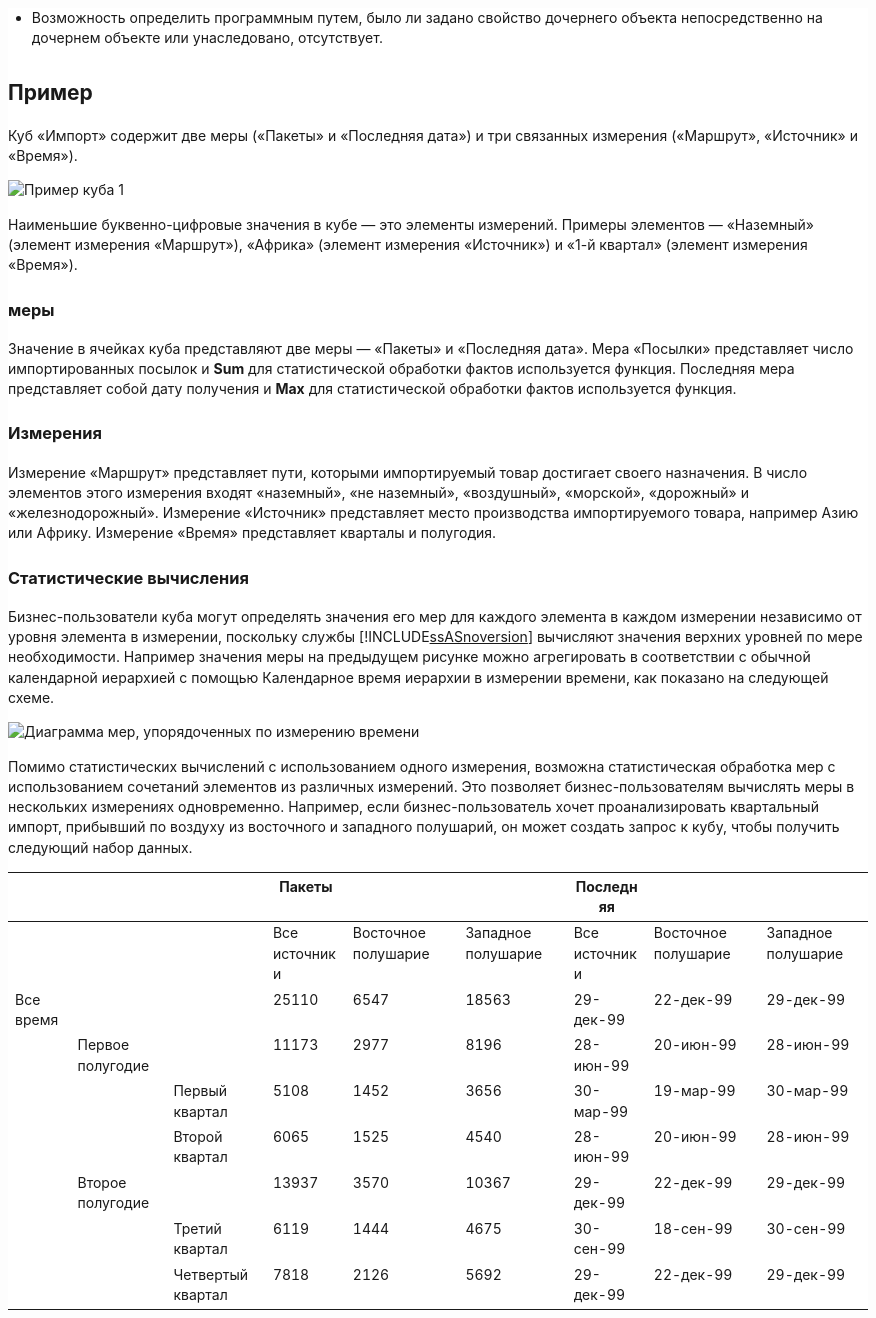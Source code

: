 -   Возможность определить программным путем, было ли задано свойство дочернего объекта непосредственно на дочернем объекте или унаследовано, отсутствует.  
  
## <a name="example"></a>Пример  
 Куб «Импорт» содержит две меры («Пакеты» и «Последняя дата») и три связанных измерения («Маршрут», «Источник» и «Время»).  
  
 ![Пример куба 1](../../../analysis-services/multidimensional-models/olap-logical/media/cubeintro1.gif "пример куба 1")  
  
 Наименьшие буквенно-цифровые значения в кубе — это элементы измерений. Примеры элементов — «Наземный» (элемент измерения «Маршрут»), «Африка» (элемент измерения «Источник») и «1-й квартал» (элемент измерения «Время»).  
  
### <a name="measures"></a>меры  
 Значение в ячейках куба представляют две меры — «Пакеты» и «Последняя дата». Мера «Посылки» представляет число импортированных посылок и **Sum** для статистической обработки фактов используется функция. Последняя мера представляет собой дату получения и **Max** для статистической обработки фактов используется функция.  
  
### <a name="dimensions"></a>Измерения  
 Измерение «Маршрут» представляет пути, которыми импортируемый товар достигает своего назначения. В число элементов этого измерения входят «наземный», «не наземный», «воздушный», «морской», «дорожный» и «железнодорожный». Измерение «Источник» представляет место производства импортируемого товара, например Азию или Африку. Измерение «Время» представляет кварталы и полугодия.  
  
### <a name="aggregates"></a>Статистические вычисления  
 Бизнес-пользователи куба могут определять значения его мер для каждого элемента в каждом измерении независимо от уровня элемента в измерении, поскольку службы [!INCLUDE[ssASnoversion](../../../includes/ssasnoversion-md.md)] вычисляют значения верхних уровней по мере необходимости. Например значения меры на предыдущем рисунке можно агрегировать в соответствии с обычной календарной иерархией с помощью Календарное время иерархии в измерении времени, как показано на следующей схеме.  
  
 ![Диаграмма мер, упорядоченных по измерению времени](../../../analysis-services/multidimensional-models/olap-logical/media/cubeintro2.gif "Диаграмма мер, упорядоченных по измерению времени")  
  
 Помимо статистических вычислений с использованием одного измерения, возможна статистическая обработка мер с использованием сочетаний элементов из различных измерений. Это позволяет бизнес-пользователям вычислять меры в нескольких измерениях одновременно. Например, если бизнес-пользователь хочет проанализировать квартальный импорт, прибывший по воздуху из восточного и западного полушарий, он может создать запрос к кубу, чтобы получить следующий набор данных.  
  
||||Пакеты|||Последняя|||  
|-|-|-|--------------|-|-|----------|-|-|  
||||Все источники|Восточное полушарие|Западное полушарие|Все источники|Восточное полушарие|Западное полушарие|  
|Все время|||25110|6547|18563|29-дек-99|22-дек-99|29-дек-99|  
||Первое полугодие||11173|2977|8196|28-июн-99|20-июн-99|28-июн-99|  
|||Первый квартал|5108|1452|3656|30-мар-99|19-мар-99|30-мар-99|  
|||Второй квартал|6065|1525|4540|28-июн-99|20-июн-99|28-июн-99|  
||Второе полугодие||13937|3570|10367|29-дек-99|22-дек-99|29-дек-99|  
|||Третий квартал|6119|1444|4675|30-сен-99|18-сен-99|30-сен-99|  
|||Четвертый квартал|7818|2126|5692|29-дек-99|22-дек-99|29-дек-99|  
  